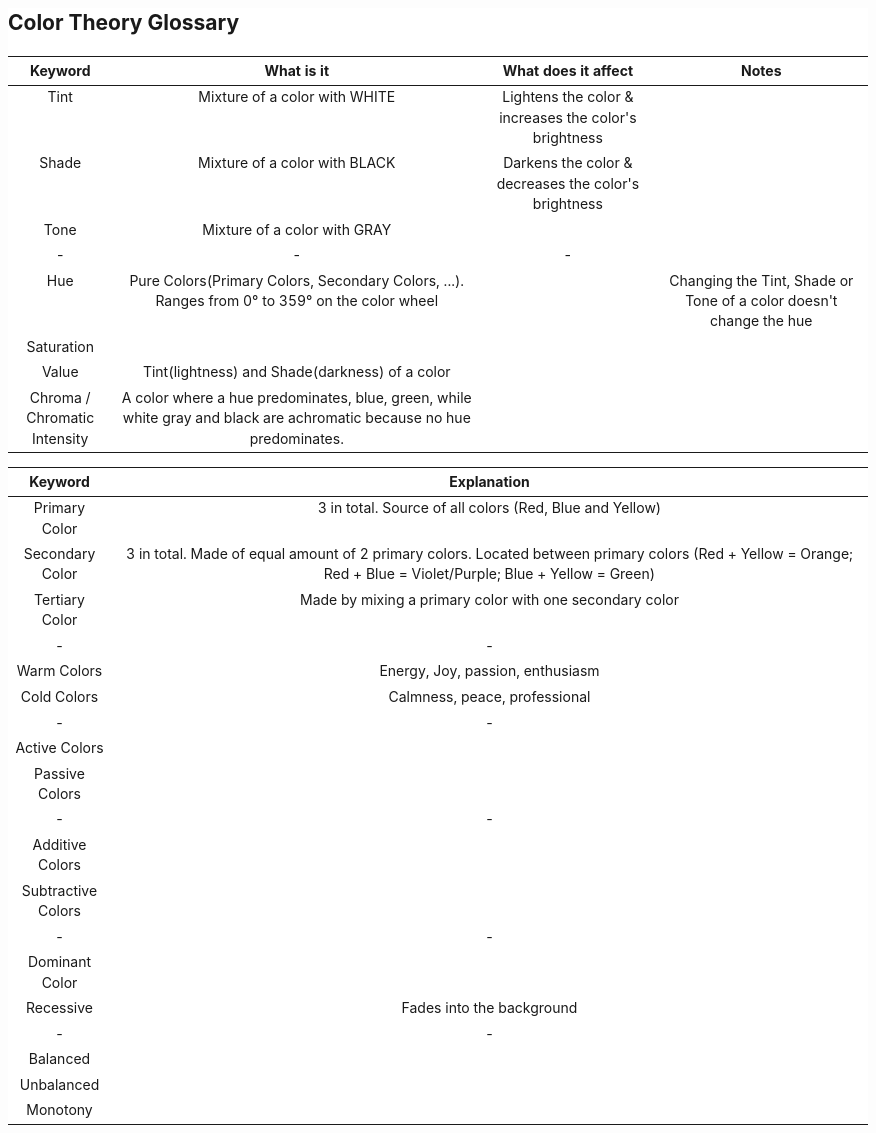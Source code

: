 ## Color Theory Glossary

|Keyword|What is it|What does it affect|Notes
|:-:|:-:|:-:|:-:
|Tint|Mixture of a color with WHITE|Lightens the color & increases the color's brightness|
|Shade|Mixture of a color with BLACK|Darkens the color & decreases the color's brightness
|Tone|Mixture of a color with GRAY|
|-|-|-
|Hue|Pure Colors(Primary Colors, Secondary Colors, ...). Ranges from 0° to 359° on the color wheel||Changing the Tint, Shade or Tone of a color doesn't change the hue
|Saturation|
|Value|Tint(lightness) and Shade(darkness) of a color|
|Chroma / Chromatic Intensity|A color where a hue predominates, blue, green, while white gray and black are achromatic because no hue predominates.

|Keyword|Explanation
|:-:|:-:
|Primary Color|3 in total. Source of all colors (Red, Blue and Yellow)
|Secondary Color|3 in total. Made of equal amount of 2 primary colors. Located between primary colors (Red + Yellow = Orange; Red + Blue = Violet/Purple; Blue + Yellow = Green)
|Tertiary Color|Made by mixing a primary color with one secondary color
|-|-
|Warm Colors|Energy, Joy, passion, enthusiasm
|Cold Colors|Calmness, peace, professional
|-|-
|Active Colors|
|Passive Colors|
|-|-
|Additive Colors|
|Subtractive Colors|
|-|-
|Dominant Color|
|Recessive|Fades into the background
|-|-
|Balanced|
|Unbalanced|
|Monotony|
